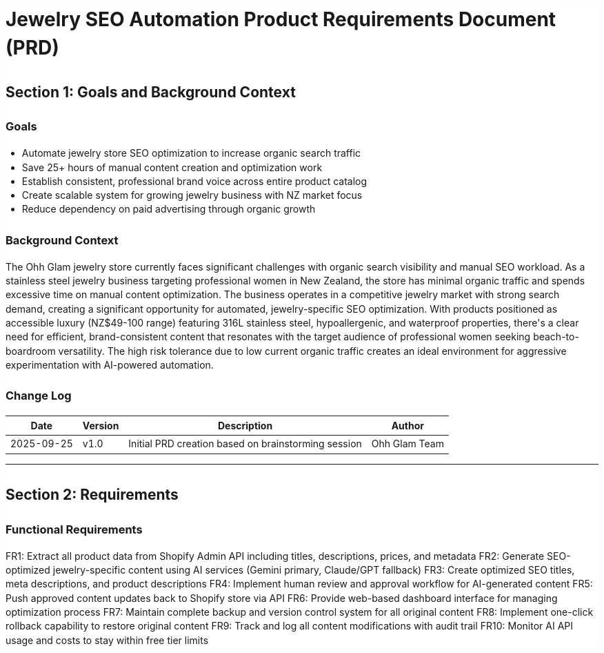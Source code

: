 # Jewelry SEO Automation Product Requirements Document (PRD)

## **Section 1: Goals and Background Context**

### **Goals**
- Automate jewelry store SEO optimization to increase organic search traffic
- Save 25+ hours of manual content creation and optimization work
- Establish consistent, professional brand voice across entire product catalog
- Create scalable system for growing jewelry business with NZ market focus
- Reduce dependency on paid advertising through organic growth

### **Background Context**
The Ohh Glam jewelry store currently faces significant challenges with organic search visibility and manual SEO workload. As a stainless steel jewelry business targeting professional women in New Zealand, the store has minimal organic traffic and spends excessive time on manual content optimization. The business operates in a competitive jewelry market with strong search demand, creating a significant opportunity for automated, jewelry-specific SEO optimization. With products positioned as accessible luxury (NZ$49-100 range) featuring 316L stainless steel, hypoallergenic, and waterproof properties, there's a clear need for efficient, brand-consistent content that resonates with the target audience of professional women seeking beach-to-boardroom versatility. The high risk tolerance due to low current organic traffic creates an ideal environment for aggressive experimentation with AI-powered automation.

### **Change Log**
| Date | Version | Description | Author |
|------|---------|-------------|---------|
| 2025-09-25 | v1.0 | Initial PRD creation based on brainstorming session | Ohh Glam Team |

---

## **Section 2: Requirements**

### **Functional Requirements**
FR1: Extract all product data from Shopify Admin API including titles, descriptions, prices, and metadata
FR2: Generate SEO-optimized jewelry-specific content using AI services (Gemini primary, Claude/GPT fallback)
FR3: Create optimized SEO titles, meta descriptions, and product descriptions
FR4: Implement human review and approval workflow for AI-generated content
FR5: Push approved content updates back to Shopify store via API
FR6: Provide web-based dashboard interface for managing optimization process
FR7: Maintain complete backup and version control system for all original content
FR8: Implement one-click rollback capability to restore original content
FR9: Track and log all content modifications with audit trail
FR10: Monitor AI API usage and costs to stay within free tier limits
